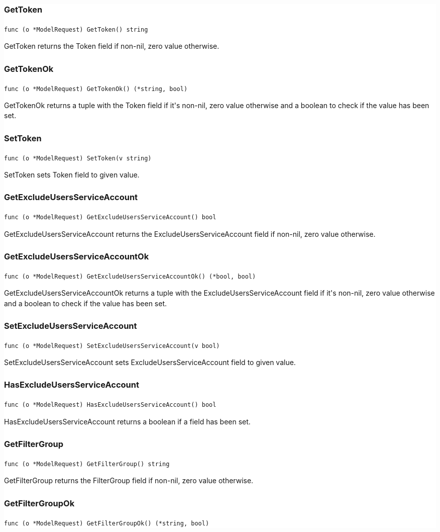 
### GetToken

`func (o *ModelRequest) GetToken() string`

GetToken returns the Token field if non-nil, zero value otherwise.

### GetTokenOk

`func (o *ModelRequest) GetTokenOk() (*string, bool)`

GetTokenOk returns a tuple with the Token field if it's non-nil, zero value otherwise
and a boolean to check if the value has been set.

### SetToken

`func (o *ModelRequest) SetToken(v string)`

SetToken sets Token field to given value.


### GetExcludeUsersServiceAccount

`func (o *ModelRequest) GetExcludeUsersServiceAccount() bool`

GetExcludeUsersServiceAccount returns the ExcludeUsersServiceAccount field if non-nil, zero value otherwise.

### GetExcludeUsersServiceAccountOk

`func (o *ModelRequest) GetExcludeUsersServiceAccountOk() (*bool, bool)`

GetExcludeUsersServiceAccountOk returns a tuple with the ExcludeUsersServiceAccount field if it's non-nil, zero value otherwise
and a boolean to check if the value has been set.

### SetExcludeUsersServiceAccount

`func (o *ModelRequest) SetExcludeUsersServiceAccount(v bool)`

SetExcludeUsersServiceAccount sets ExcludeUsersServiceAccount field to given value.

### HasExcludeUsersServiceAccount

`func (o *ModelRequest) HasExcludeUsersServiceAccount() bool`

HasExcludeUsersServiceAccount returns a boolean if a field has been set.

### GetFilterGroup

`func (o *ModelRequest) GetFilterGroup() string`

GetFilterGroup returns the FilterGroup field if non-nil, zero value otherwise.

### GetFilterGroupOk

`func (o *ModelRequest) GetFilterGroupOk() (*string, bool)`
